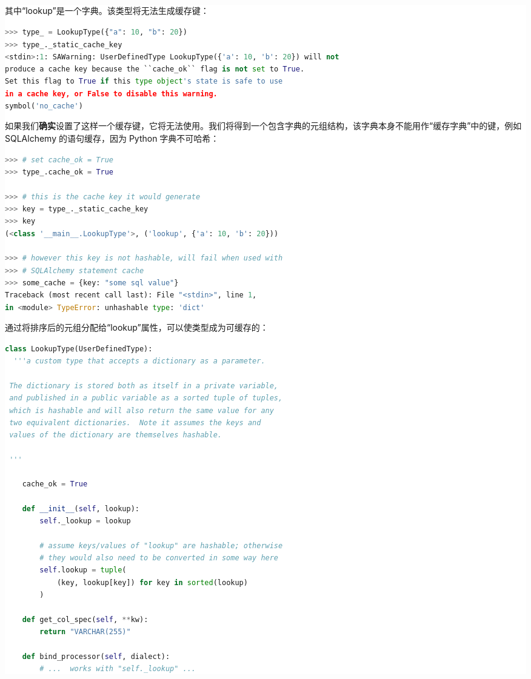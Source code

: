 其中“lookup”是一个字典。该类型将无法生成缓存键：

```py
>>> type_ = LookupType({"a": 10, "b": 20})
>>> type_._static_cache_key
<stdin>:1: SAWarning: UserDefinedType LookupType({'a': 10, 'b': 20}) will not
produce a cache key because the ``cache_ok`` flag is not set to True.
Set this flag to True if this type object's state is safe to use
in a cache key, or False to disable this warning.
symbol('no_cache')
```

如果我们**确实**设置了这样一个缓存键，它将无法使用。我们将得到一个包含字典的元组结构，该字典本身不能用作“缓存字典”中的键，例如 SQLAlchemy 的语句缓存，因为 Python 字典不可哈希：

```py
>>> # set cache_ok = True
>>> type_.cache_ok = True

>>> # this is the cache key it would generate
>>> key = type_._static_cache_key
>>> key
(<class '__main__.LookupType'>, ('lookup', {'a': 10, 'b': 20}))

>>> # however this key is not hashable, will fail when used with
>>> # SQLAlchemy statement cache
>>> some_cache = {key: "some sql value"}
Traceback (most recent call last): File "<stdin>", line 1,
in <module> TypeError: unhashable type: 'dict'
```

通过将排序后的元组分配给“lookup”属性，可以使类型成为可缓存的：

```py
class LookupType(UserDefinedType):
  '''a custom type that accepts a dictionary as a parameter.

 The dictionary is stored both as itself in a private variable,
 and published in a public variable as a sorted tuple of tuples,
 which is hashable and will also return the same value for any
 two equivalent dictionaries.  Note it assumes the keys and
 values of the dictionary are themselves hashable.

 '''

    cache_ok = True

    def __init__(self, lookup):
        self._lookup = lookup

        # assume keys/values of "lookup" are hashable; otherwise
        # they would also need to be converted in some way here
        self.lookup = tuple(
            (key, lookup[key]) for key in sorted(lookup)
        )

    def get_col_spec(self, **kw):
        return "VARCHAR(255)"

    def bind_processor(self, dialect):
        # ...  works with "self._lookup" ...
```
